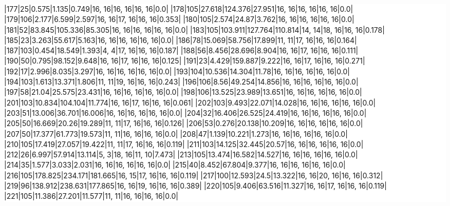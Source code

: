 |177|25|0.575|1.135|0.749|16, 16|16, 16|16, 16|0.0|
|178|105|27.618|124.376|27.951|16, 16|16, 16|16, 16|0.0|
|179|106|2.177|6.599|2.597|16, 16|17, 16|16, 16|0.353|
|180|105|2.574|24.87|3.762|16, 16|16, 16|16, 16|0.0|
|181|52|83.845|105.336|85.305|16, 16|16, 16|16, 16|0.0|
|183|105|103.911|127.764|110.814|14, 14|18, 16|16, 16|0.178|
|185|23|3.263|55.617|5.163|16, 16|16, 16|16, 16|0.0|
|186|78|15.069|58.756|17.899|11, 11|17, 16|16, 16|0.164|
|187|103|0.454|18.549|1.393|4, 4|17, 16|16, 16|0.187|
|188|56|8.456|28.696|8.904|16, 16|17, 16|16, 16|0.111|
|190|50|0.795|98.152|9.648|16, 16|17, 16|16, 16|0.125|
|191|23|4.429|159.887|9.222|16, 16|17, 16|16, 16|0.271|
|192|17|2.996|8.035|3.297|16, 16|16, 16|16, 16|0.0|
|193|104|10.536|14.304|11.78|16, 16|16, 16|16, 16|0.0|
|194|103|1.613|13.371|1.806|11, 11|19, 16|16, 16|0.243|
|196|106|8.56|49.254|14.856|16, 16|16, 16|16, 16|0.0|
|197|58|21.04|25.575|23.431|16, 16|16, 16|16, 16|0.0|
|198|106|13.525|23.989|13.651|16, 16|16, 16|16, 16|0.0|
|201|103|10.834|104.104|11.774|16, 16|17, 16|16, 16|0.061|
|202|103|9.493|22.071|14.028|16, 16|16, 16|16, 16|0.0|
|203|51|13.006|36.701|16.006|16, 16|16, 16|16, 16|0.0|
|204|32|16.406|26.525|24.419|16, 16|16, 16|16, 16|0.0|
|205|50|16.669|20.26|19.289|11, 11|17, 16|16, 16|0.126|
|206|53|0.276|20.138|10.209|16, 16|16, 16|16, 16|0.0|
|207|50|17.377|61.773|19.573|11, 11|16, 16|16, 16|0.0|
|208|47|1.139|10.221|1.273|16, 16|16, 16|16, 16|0.0|
|210|105|17.419|27.057|19.422|11, 11|17, 16|16, 16|0.119|
|211|103|14.125|32.445|20.57|16, 16|16, 16|16, 16|0.0|
|212|26|6.997|57.914|13.114|5, 3|18, 16|11, 10|7.473|
|213|105|13.474|16.582|14.527|16, 16|16, 16|16, 16|0.0|
|214|35|1.577|3.033|2.031|16, 16|16, 16|16, 16|0.0|
|215|40|8.452|67.804|9.377|16, 16|16, 16|16, 16|0.0|
|216|105|178.825|234.171|181.665|16, 15|17, 16|16, 16|0.119|
|217|100|12.593|24.5|13.322|16, 16|20, 16|16, 16|0.312|
|219|96|138.912|238.631|177.865|16, 16|19, 16|16, 16|0.389|
|220|105|9.406|63.516|11.327|16, 16|17, 16|16, 16|0.119|
|221|105|11.386|27.201|11.577|11, 11|16, 16|16, 16|0.0|